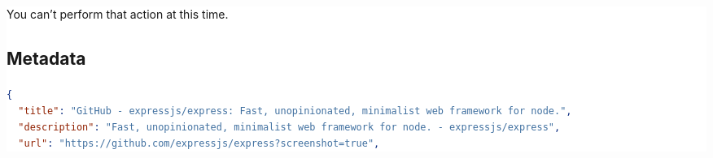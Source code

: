 You can’t perform that action at this time.

## Metadata

```json
{
  "title": "GitHub - expressjs/express: Fast, unopinionated, minimalist web framework for node.",
  "description": "Fast, unopinionated, minimalist web framework for node. - expressjs/express",
  "url": "https://github.com/expressjs/express?screenshot=true",
```